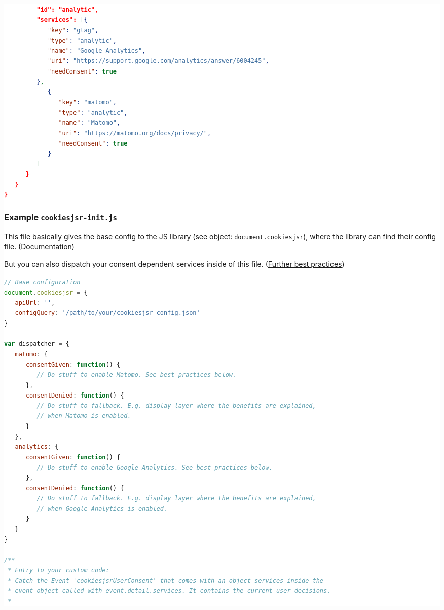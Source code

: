 ```json
         "id": "analytic",
         "services": [{
            "key": "gtag",
            "type": "analytic",
            "name": "Google Analytics",
            "uri": "https://support.google.com/analytics/answer/6004245",
            "needConsent": true
         },
            {
               "key": "matomo",
               "type": "analytic",
               "name": "Matomo",
               "uri": "https://matomo.org/docs/privacy/",
               "needConsent": true
            }
         ]
      }
   }
}
```

### Example ```cookiesjsr-init.js```

This file basically gives the base config to the JS library (see object: ```document.cookiesjsr```), where the library
can find their config file. ([Documentation](#base-config))

<a name="manage-event"></a> But you can also dispatch your consent dependent services inside of this file.
([Further best practices](#service-activation))

````js
// Base configuration 
document.cookiesjsr = {
   apiUrl: '',
   configQuery: '/path/to/your/cookiesjsr-config.json'
}

var dispatcher = {
   matomo: {
      consentGiven: function() {
         // Do stuff to enable Matomo. See best practices below.
      },
      consentDenied: function() {
         // Do stuff to fallback. E.g. display layer where the benefits are explained,
         // when Matomo is enabled.
      }
   },
   analytics: {
      consentGiven: function() {
         // Do stuff to enable Google Analytics. See best practices below.
      },
      consentDenied: function() {
         // Do stuff to fallback. E.g. display layer where the benefits are explained,
         // when Google Analytics is enabled.
      }
   }
}

/**
 * Entry to your custom code:
 * Catch the Event 'cookiesjsrUserConsent' that comes with an object services inside the
 * event object called with event.detail.services. It contains the current user decisions.
 *
````